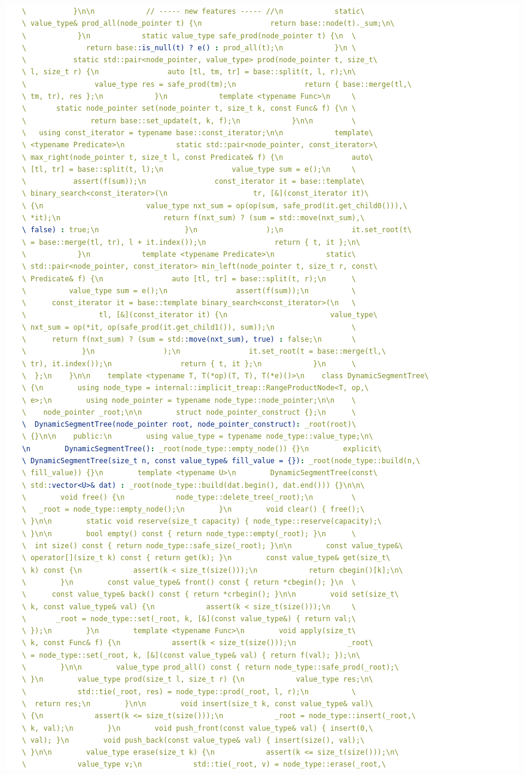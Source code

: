 ```yaml
    \           }\n\n            // ----- new features ----- //\n            static\
    \ value_type& prod_all(node_pointer t) {\n                return base::node(t)._sum;\n\
    \            }\n            static value_type safe_prod(node_pointer t) {\n  \
    \              return base::is_null(t) ? e() : prod_all(t);\n            }\n \
    \           static std::pair<node_pointer, value_type> prod(node_pointer t, size_t\
    \ l, size_t r) {\n                auto [tl, tm, tr] = base::split(t, l, r);\n\
    \                value_type res = safe_prod(tm);\n                return { base::merge(tl,\
    \ tm, tr), res };\n            }\n            template <typename Func>\n     \
    \       static node_pointer set(node_pointer t, size_t k, const Func& f) {\n \
    \               return base::set_update(t, k, f);\n            }\n\n         \
    \   using const_iterator = typename base::const_iterator;\n\n            template\
    \ <typename Predicate>\n            static std::pair<node_pointer, const_iterator>\
    \ max_right(node_pointer t, size_t l, const Predicate& f) {\n                auto\
    \ [tl, tr] = base::split(t, l);\n                value_type sum = e();\n     \
    \           assert(f(sum));\n                const_iterator it = base::template\
    \ binary_search<const_iterator>(\n                    tr, [&](const_iterator it)\
    \ {\n                        value_type nxt_sum = op(op(sum, safe_prod(it.get_child0())),\
    \ *it);\n                        return f(nxt_sum) ? (sum = std::move(nxt_sum),\
    \ false) : true;\n                    }\n                );\n                it.set_root(t\
    \ = base::merge(tl, tr), l + it.index());\n                return { t, it };\n\
    \            }\n            template <typename Predicate>\n            static\
    \ std::pair<node_pointer, const_iterator> min_left(node_pointer t, size_t r, const\
    \ Predicate& f) {\n                auto [tl, tr] = base::split(t, r);\n      \
    \          value_type sum = e();\n                assert(f(sum));\n          \
    \      const_iterator it = base::template binary_search<const_iterator>(\n   \
    \                 tl, [&](const_iterator it) {\n                        value_type\
    \ nxt_sum = op(*it, op(safe_prod(it.get_child1()), sum));\n                  \
    \      return f(nxt_sum) ? (sum = std::move(nxt_sum), true) : false;\n       \
    \             }\n                );\n                it.set_root(t = base::merge(tl,\
    \ tr), it.index());\n                return { t, it };\n            }\n      \
    \  };\n    }\n\n    template <typename T, T(*op)(T, T), T(*e)()>\n    class DynamicSegmentTree\
    \ {\n        using node_type = internal::implicit_treap::RangeProductNode<T, op,\
    \ e>;\n        using node_pointer = typename node_type::node_pointer;\n\n    \
    \    node_pointer _root;\n\n        struct node_pointer_construct {};\n      \
    \  DynamicSegmentTree(node_pointer root, node_pointer_construct): _root(root)\
    \ {}\n\n    public:\n        using value_type = typename node_type::value_type;\n\
    \n        DynamicSegmentTree(): _root(node_type::empty_node()) {}\n        explicit\
    \ DynamicSegmentTree(size_t n, const value_type& fill_value = {}): _root(node_type::build(n,\
    \ fill_value)) {}\n        template <typename U>\n        DynamicSegmentTree(const\
    \ std::vector<U>& dat) : _root(node_type::build(dat.begin(), dat.end())) {}\n\n\
    \        void free() {\n            node_type::delete_tree(_root);\n         \
    \   _root = node_type::empty_node();\n        }\n        void clear() { free();\
    \ }\n\n        static void reserve(size_t capacity) { node_type::reserve(capacity);\
    \ }\n\n        bool empty() const { return node_type::empty(_root); }\n      \
    \  int size() const { return node_type::safe_size(_root); }\n\n        const value_type&\
    \ operator[](size_t k) const { return get(k); }\n        const value_type& get(size_t\
    \ k) const {\n            assert(k < size_t(size()));\n            return cbegin()[k];\n\
    \        }\n        const value_type& front() const { return *cbegin(); }\n  \
    \      const value_type& back() const { return *crbegin(); }\n\n        void set(size_t\
    \ k, const value_type& val) {\n            assert(k < size_t(size()));\n     \
    \       _root = node_type::set(_root, k, [&](const value_type&) { return val;\
    \ });\n        }\n        template <typename Func>\n        void apply(size_t\
    \ k, const Func& f) {\n            assert(k < size_t(size()));\n            _root\
    \ = node_type::set(_root, k, [&](const value_type& val) { return f(val); });\n\
    \        }\n\n        value_type prod_all() const { return node_type::safe_prod(_root);\
    \ }\n        value_type prod(size_t l, size_t r) {\n            value_type res;\n\
    \            std::tie(_root, res) = node_type::prod(_root, l, r);\n          \
    \  return res;\n        }\n\n        void insert(size_t k, const value_type& val)\
    \ {\n            assert(k <= size_t(size()));\n            _root = node_type::insert(_root,\
    \ k, val);\n        }\n        void push_front(const value_type& val) { insert(0,\
    \ val); }\n        void push_back(const value_type& val) { insert(size(), val);\
    \ }\n\n        value_type erase(size_t k) {\n            assert(k <= size_t(size()));\n\
    \            value_type v;\n            std::tie(_root, v) = node_type::erase(_root,\
```